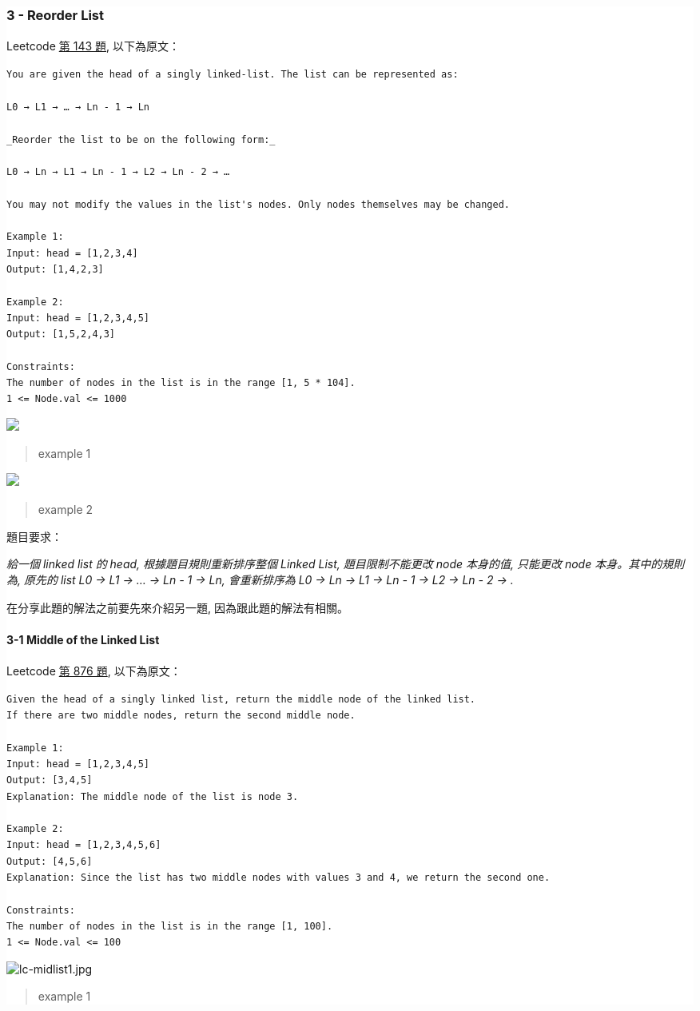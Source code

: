 ### 3 - Reorder List
Leetcode [第 143 題](https://leetcode.com/problems/reorder-list/description/), 以下為原文：
```
You are given the head of a singly linked-list. The list can be represented as:

L0 → L1 → … → Ln - 1 → Ln

_Reorder the list to be on the following form:_

L0 → Ln → L1 → Ln - 1 → L2 → Ln - 2 → …

You may not modify the values in the list's nodes. Only nodes themselves may be changed.

Example 1:
Input: head = [1,2,3,4]
Output: [1,4,2,3]

Example 2:
Input: head = [1,2,3,4,5]
Output: [1,5,2,4,3]
 
Constraints:
The number of nodes in the list is in the range [1, 5 * 104].
1 <= Node.val <= 1000
```
![](https://assets.leetcode.com/uploads/2021/03/04/reorder1linked-list.jpg)
> example 1

![](https://assets.leetcode.com/uploads/2021/03/09/reorder2-linked-list.jpg)
> example 2

題目要求：

*給一個 linked list 的 head, 根據題目規則重新排序整個 Linked List, 題目限制不能更改 node 本身的值, 只能更改 node 本身。其中的規則為, 原先的 list L0 → L1 → … → Ln - 1 → Ln, 會重新排序為 L0 → Ln → L1 → Ln - 1 → L2 → Ln - 2 → .*


在分享此題的解法之前要先來介紹另一題, 因為跟此題的解法有相關。
#### 3-1 Middle of the Linked List
Leetcode [第 876 題](https://leetcode.com/problems/middle-of-the-linked-list/), 以下為原文：
```
Given the head of a singly linked list, return the middle node of the linked list.
If there are two middle nodes, return the second middle node.

Example 1:
Input: head = [1,2,3,4,5]
Output: [3,4,5]
Explanation: The middle node of the list is node 3.

Example 2:
Input: head = [1,2,3,4,5,6]
Output: [4,5,6]
Explanation: Since the list has two middle nodes with values 3 and 4, we return the second one.

Constraints:
The number of nodes in the list is in the range [1, 100].
1 <= Node.val <= 100
```
![lc-midlist1.jpg](https://assets.leetcode.com/uploads/2021/07/23/lc-midlist1.jpg)
> example 1
